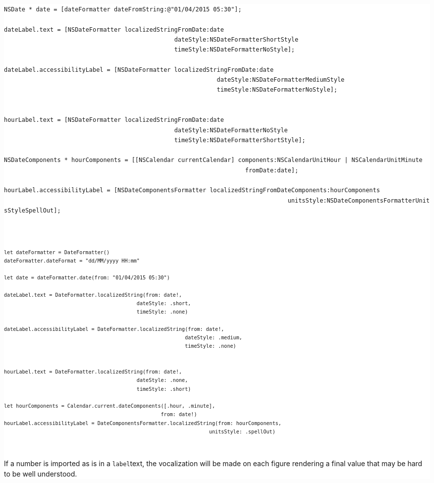     NSDate * date = [dateFormatter dateFromString:@"01/04/2015 05:30"];
    
    dateLabel.text = [NSDateFormatter localizedStringFromDate:date
                                                    dateStyle:NSDateFormatterShortStyle
                                                    timeStyle:NSDateFormatterNoStyle];
    
    dateLabel.accessibilityLabel = [NSDateFormatter localizedStringFromDate:date
                                                                dateStyle:NSDateFormatterMediumStyle
                                                                timeStyle:NSDateFormatterNoStyle];

    
    hourLabel.text = [NSDateFormatter localizedStringFromDate:date
                                                    dateStyle:NSDateFormatterNoStyle
                                                    timeStyle:NSDateFormatterShortStyle];
    
    NSDateComponents * hourComponents = [[NSCalendar currentCalendar] components:NSCalendarUnitHour | NSCalendarUnitMinute
                                                                        fromDate:date];
                                                                        
    hourLabel.accessibilityLabel = [NSDateComponentsFormatter localizedStringFromDateComponents:hourComponents
                                                                                    unitsStyle:NSDateComponentsFormatterUnitsStyleSpellOut];
</code>
        </div>
        <div class="tab-pane swift" id="date-Swift" role="tabpanel" >
            <code class="swift">

    let dateFormatter = DateFormatter()
    dateFormatter.dateFormat = "dd/MM/yyyy HH:mm"
        
    let date = dateFormatter.date(from: "01/04/2015 05:30")
        
    dateLabel.text = DateFormatter.localizedString(from: date!,
                                                dateStyle: .short,
                                                timeStyle: .none)
                                                    
    dateLabel.accessibilityLabel = DateFormatter.localizedString(from: date!,
                                                                dateStyle: .medium,
                                                                timeStyle: .none)
        
        
    hourLabel.text = DateFormatter.localizedString(from: date!,
                                                dateStyle: .none,
                                                timeStyle: .short)
        
    let hourComponents = Calendar.current.dateComponents([.hour, .minute],
                                                        from: date!)
    hourLabel.accessibilityLabel = DateComponentsFormatter.localizedString(from: hourComponents,
                                                                        unitsStyle: .spellOut)
</code>
        </div>
    </div>
</div>
<div class="tab-pane" id="format-Numbers" role="tabpanel">

If a number is imported as is in a `label`text, the vocalization will be made on each figure rendering a final value that may be hard to be well understood.
